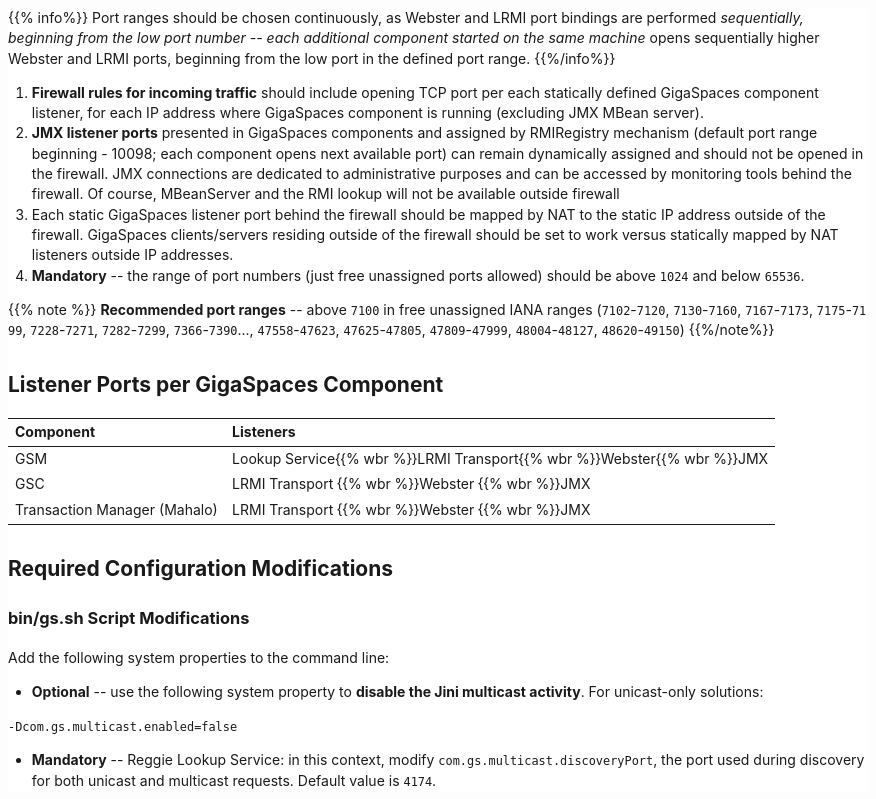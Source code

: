 {{% info%}}
Port ranges should be chosen continuously, as Webster and LRMI port bindings are performed **sequentially*, beginning from the low port number -- each additional component started on the *same machine** opens sequentially higher Webster and LRMI ports, beginning from the low port in the defined port range.
{{%/info%}}

1. **Firewall rules for incoming traffic** should include opening TCP port per each statically defined GigaSpaces component listener, for each IP address where GigaSpaces component is running (excluding JMX MBean server).
1. **JMX listener ports** presented in GigaSpaces components and assigned by RMIRegistry mechanism (default port range beginning - 10098; each component opens next available port) can remain dynamically assigned and should not be opened in the firewall. JMX connections are dedicated to administrative purposes and can be accessed by monitoring tools behind the firewall. Of course, MBeanServer and the RMI lookup will not be available outside firewall
1. Each static GigaSpaces listener port behind the firewall should be mapped by NAT to the static IP address outside of the firewall. GigaSpaces clients/servers residing outside of the firewall should be set to work versus statically mapped by NAT listeners outside IP addresses.
1. **Mandatory** -- the range of port numbers (just free unassigned ports allowed) should be above `1024` and below `65536`.

{{% note %}}
**Recommended port ranges** -- above `7100` in free unassigned IANA ranges (`7102`\-`7120`, `7130`\-`7160`, `7167`\-`7173`, `7175`\-`7199`, `7228`\-`7271`, `7282`\-`7299`, `7366`\-`7390`..., `47558`\-`47623`, `47625`\-`47805`, `47809`\-`47999`, `48004`\-`48127`, `48620`\-`49150`)
{{%/note%}}

## Listener Ports per GigaSpaces Component


| Component | Listeners |
|:----------|:----------|
| GSM | Lookup Service{{% wbr %}}LRMI Transport{{% wbr %}}Webster{{% wbr %}}JMX |
| GSC | LRMI Transport {{% wbr %}}Webster {{% wbr %}}JMX |
| Transaction Manager (Mahalo) | LRMI Transport {{% wbr %}}Webster {{% wbr %}}JMX |

## Required Configuration Modifications



### bin/gs.sh Script Modifications

Add the following system properties to the command line:

- **Optional** -- use the following system property to **disable the Jini multicast activity**. For unicast-only solutions:


```console
-Dcom.gs.multicast.enabled=false
```

- **Mandatory** -- Reggie Lookup Service: in this context, modify `com.gs.multicast.discoveryPort`, the port used during discovery for both unicast and multicast requests. Default value is `4174`.
